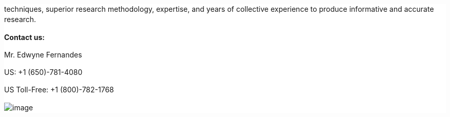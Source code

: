 techniques, superior research methodology, expertise, and years of collective experience to produce informative and accurate research.</p><p id="" class=""><strong>Contact us:</strong></p><p id="" class="">Mr. Edwyne Fernandes</p><p id="" class="">US: +1 (650)-781-4080</p><p id="" class="">US Toll-Free: +1 (800)-782-1768</p>
![image](https://github.com/user-attachments/assets/94ff506b-4198-47c7-b460-36a7007a0794)
